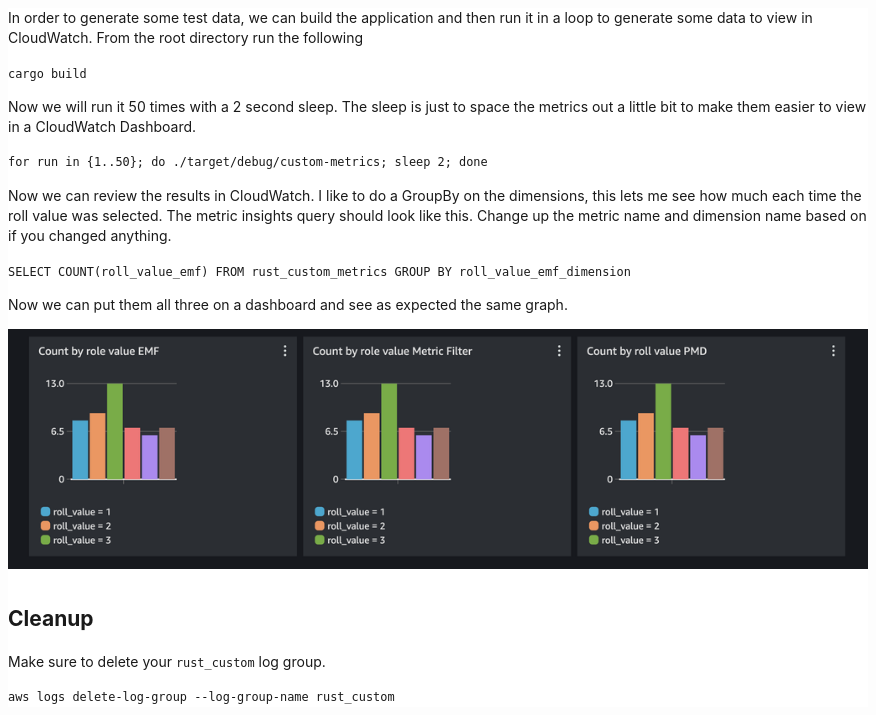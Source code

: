 In order to generate some test data, we can build the application and then run it in a loop to generate some data to view in CloudWatch. From the root directory run the following

```
cargo build
```

Now we will run it 50 times with a 2 second sleep. The sleep is just to space the metrics out a little bit to make them easier to view in a CloudWatch Dashboard.

```
for run in {1..50}; do ./target/debug/custom-metrics; sleep 2; done
```

Now we can review the results in CloudWatch. I like to do a GroupBy on the dimensions, this lets me see how much each time the roll value was selected. The metric insights query should look like this. Change up the metric name and dimension name based on if you changed anything.

```
SELECT COUNT(roll_value_emf) FROM rust_custom_metrics GROUP BY roll_value_emf_dimension
```

Now we can put them all three on a dashboard and see as expected the same graph.

![dashboard](./dashboard.png)

## Cleanup

Make sure to delete your `rust_custom` log group.

```
aws logs delete-log-group --log-group-name rust_custom
```